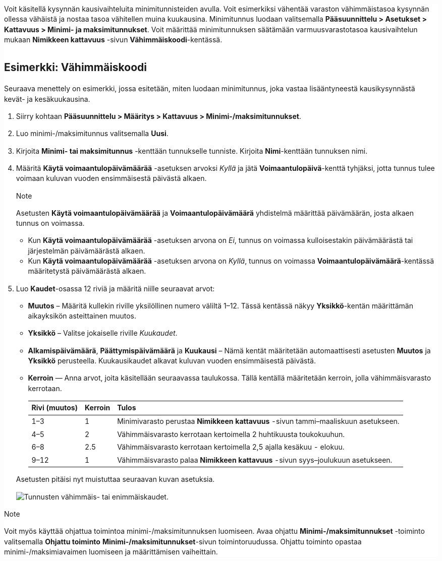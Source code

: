 Voit käsitellä kysynnän kausivaihteluita minimitunnisteiden avulla. Voit esimerkiksi vähentää varaston vähimmäistasoa kysynnän ollessa vähäistä ja nostaa tasoa vähitellen muina kuukausina. Minimitunnus luodaan valitsemalla **Pääsuunnittelu \> Asetukset \> Kattavuus \> Minimi- ja maksimitunnukset**. Voit määrittää minimitunnuksen säätämään varmuusvarastotasoa kausivaihtelun mukaan **Nimikkeen kattavuus** -sivun **Vähimmäiskoodi**-kentässä.

## <a name="example-minimum-key"></a>Esimerkki: Vähimmäiskoodi

Seuraava menettely on esimerkki, jossa esitetään, miten luodaan minimitunnus, joka vastaa lisääntyneestä kausikysynnästä kevät- ja kesäkuukausina.

1. Siirry kohtaan **Pääsuunnittelu \> Määritys \> Kattavuus \> Minimi-/maksimitunnukset**.
1. Luo minimi-/maksimitunnus valitsemalla **Uusi**.
1. Kirjoita **Minimi- tai maksimitunnus** -kenttään tunnukselle tunniste. Kirjoita **Nimi**-kenttään tunnuksen nimi.
1. Määritä **Käytä voimaantulopäivämäärää** -asetuksen arvoksi *Kyllä* ja jätä **Voimaantulopäivä**-kenttä tyhjäksi, jotta tunnus tulee voimaan kuluvan vuoden ensimmäisestä päivästä alkaen.

    > [!NOTE]
    > Asetusten **Käytä voimaantulopäivämäärää** ja **Voimaantulopäivämäärä** yhdistelmä määrittää päivämäärän, josta alkaen tunnus on voimassa.
    >
    > - Kun **Käytä voimaantulopäivämäärää** -asetuksen arvona on *Ei*, tunnus on voimassa kulloisestakin päivämäärästä tai järjestelmän päivämäärästä alkaen.
    > - Kun **Käytä voimaantulopäivämäärää** -asetuksen arvona on *Kyllä*, tunnus on voimassa **Voimaantulopäivämäärä**-kentässä määritetystä päivämäärästä alkaen.

1. Luo **Kaudet**-osassa 12 riviä ja määritä niille seuraavat arvot:

    - **Muutos** – Määritä kullekin riville yksilöllinen numero väliltä 1–12. Tässä kentässä näkyy **Yksikkö**-kentän määrittämän aikayksikön asteittainen muutos.
    - **Yksikkö** – Valitse jokaiselle riville *Kuukaudet*.
    - **Alkamispäivämäärä**, **Päättymispäivämäärä** ja **Kuukausi** – Nämä kentät määritetään automaattisesti asetusten **Muutos** ja **Yksikkö** perusteella. Kuukausikaudet alkavat kuluvan vuoden ensimmäisestä päivästä.
    - **Kerroin** — Anna arvot, joita käsitellään seuraavassa taulukossa. Tällä kentällä määritetään kerroin, jolla vähimmäisvarasto kerrotaan.

        | Rivi (muutos) | Kerroin | Tulos |
        |---|---|---|
        | 1–3 | 1 | Minimivarasto perustaa **Nimikkeen kattavuus** -sivun tammi–maaliskuun asetukseen. |
        | 4–5 | 2 | Vähimmäisvarasto kerrotaan kertoimella 2 huhtikuusta toukokuuhun. |
        | 6–8 | 2.5 | Vähimmäisvarasto kerrotaan kertoimella 2,5 ajalla kesäkuu - elokuu. |
        | 9–12 | 1 | Vähimmäisvarasto palaa **Nimikkeen kattavuus** -sivun syys–joulukuun asetukseen. |

    Asetusten pitäisi nyt muistuttaa seuraavan kuvan asetuksia.

    ![Tunnusten vähimmäis- tai enimmäiskaudet.](media/min-max-key-periods.png "Tunnusten vähimmäis- tai enimmäiskaudet")

> [!NOTE]
> Voit myös käyttää ohjattua toimintoa minimi-/maksimitunnuksen luomiseen. Avaa ohjattu **Minimi-/maksimitunnukset** -toiminto valitsemalla **Ohjattu toiminto** **Minimi-/maksimitunnukset**-sivun toimintoruudussa. Ohjattu toiminto opastaa minimi-/maksimiavaimen luomiseen ja määrittämisen vaiheittain.
